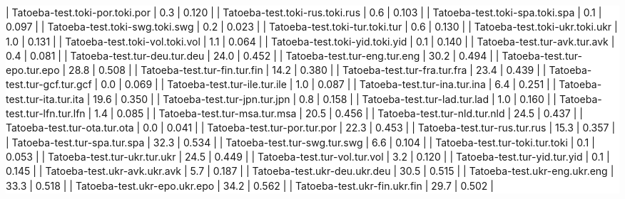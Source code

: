 | Tatoeba-test.toki-por.toki.por 	| 0.3 	| 0.120 |
| Tatoeba-test.toki-rus.toki.rus 	| 0.6 	| 0.103 |
| Tatoeba-test.toki-spa.toki.spa 	| 0.1 	| 0.097 |
| Tatoeba-test.toki-swg.toki.swg 	| 0.2 	| 0.023 |
| Tatoeba-test.toki-tur.toki.tur 	| 0.6 	| 0.130 |
| Tatoeba-test.toki-ukr.toki.ukr 	| 1.0 	| 0.131 |
| Tatoeba-test.toki-vol.toki.vol 	| 1.1 	| 0.064 |
| Tatoeba-test.toki-yid.toki.yid 	| 0.1 	| 0.140 |
| Tatoeba-test.tur-avk.tur.avk 	| 0.4 	| 0.081 |
| Tatoeba-test.tur-deu.tur.deu 	| 24.0 	| 0.452 |
| Tatoeba-test.tur-eng.tur.eng 	| 30.2 	| 0.494 |
| Tatoeba-test.tur-epo.tur.epo 	| 28.8 	| 0.508 |
| Tatoeba-test.tur-fin.tur.fin 	| 14.2 	| 0.380 |
| Tatoeba-test.tur-fra.tur.fra 	| 23.4 	| 0.439 |
| Tatoeba-test.tur-gcf.tur.gcf 	| 0.0 	| 0.069 |
| Tatoeba-test.tur-ile.tur.ile 	| 1.0 	| 0.087 |
| Tatoeba-test.tur-ina.tur.ina 	| 6.4 	| 0.251 |
| Tatoeba-test.tur-ita.tur.ita 	| 19.6 	| 0.350 |
| Tatoeba-test.tur-jpn.tur.jpn 	| 0.8 	| 0.158 |
| Tatoeba-test.tur-lad.tur.lad 	| 1.0 	| 0.160 |
| Tatoeba-test.tur-lfn.tur.lfn 	| 1.4 	| 0.085 |
| Tatoeba-test.tur-msa.tur.msa 	| 20.5 	| 0.456 |
| Tatoeba-test.tur-nld.tur.nld 	| 24.5 	| 0.437 |
| Tatoeba-test.tur-ota.tur.ota 	| 0.0 	| 0.041 |
| Tatoeba-test.tur-por.tur.por 	| 22.3 	| 0.453 |
| Tatoeba-test.tur-rus.tur.rus 	| 15.3 	| 0.357 |
| Tatoeba-test.tur-spa.tur.spa 	| 32.3 	| 0.534 |
| Tatoeba-test.tur-swg.tur.swg 	| 6.6 	| 0.104 |
| Tatoeba-test.tur-toki.tur.toki 	| 0.1 	| 0.053 |
| Tatoeba-test.tur-ukr.tur.ukr 	| 24.5 	| 0.449 |
| Tatoeba-test.tur-vol.tur.vol 	| 3.2 	| 0.120 |
| Tatoeba-test.tur-yid.tur.yid 	| 0.1 	| 0.145 |
| Tatoeba-test.ukr-avk.ukr.avk 	| 5.7 	| 0.187 |
| Tatoeba-test.ukr-deu.ukr.deu 	| 30.5 	| 0.515 |
| Tatoeba-test.ukr-eng.ukr.eng 	| 33.3 	| 0.518 |
| Tatoeba-test.ukr-epo.ukr.epo 	| 34.2 	| 0.562 |
| Tatoeba-test.ukr-fin.ukr.fin 	| 29.7 	| 0.502 |